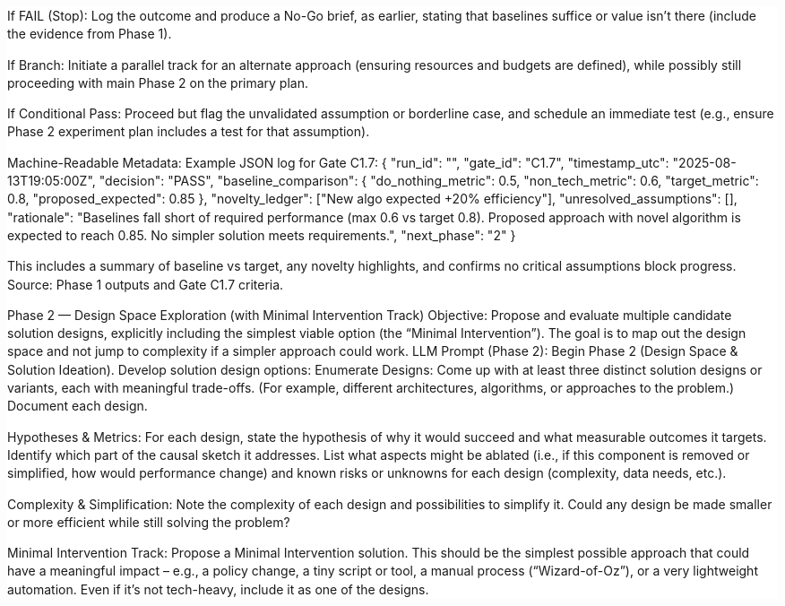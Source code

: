 
If FAIL (Stop): Log the outcome and produce a No-Go brief, as earlier, stating that baselines suffice or value isn’t there (include the evidence from Phase 1).


If Branch: Initiate a parallel track for an alternate approach (ensuring resources and budgets are defined), while possibly still proceeding with main Phase 2 on the primary plan.


If Conditional Pass: Proceed but flag the unvalidated assumption or borderline case, and schedule an immediate test (e.g., ensure Phase 2 experiment plan includes a test for that assumption).


Machine-Readable Metadata: Example JSON log for Gate C1.7:
{
  "run_id": "<RUNID>",
  "gate_id": "C1.7",
  "timestamp_utc": "2025-08-13T19:05:00Z",
  "decision": "PASS",
  "baseline_comparison": {
    "do_nothing_metric": 0.5,
    "non_tech_metric": 0.6,
    "target_metric": 0.8,
    "proposed_expected": 0.85
  },
  "novelty_ledger": ["New algo expected +20% efficiency"],
  "unresolved_assumptions": [],
  "rationale": "Baselines fall short of required performance (max 0.6 vs target 0.8). Proposed approach with novel algorithm is expected to reach 0.85. No simpler solution meets requirements.",
  "next_phase": "2"
}

This includes a summary of baseline vs target, any novelty highlights, and confirms no critical assumptions block progress.
Source: Phase 1 outputs and Gate C1.7 criteria.

Phase 2 — Design Space Exploration (with Minimal Intervention Track)
Objective: Propose and evaluate multiple candidate solution designs, explicitly including the simplest viable option (the “Minimal Intervention”). The goal is to map out the design space and not jump to complexity if a simpler approach could work.
LLM Prompt (Phase 2):
Begin Phase 2 (Design Space & Solution Ideation). Develop solution design options:
Enumerate Designs: Come up with at least three distinct solution designs or variants, each with meaningful trade-offs. (For example, different architectures, algorithms, or approaches to the problem.) Document each design.


Hypotheses & Metrics: For each design, state the hypothesis of why it would succeed and what measurable outcomes it targets. Identify which part of the causal sketch it addresses. List what aspects might be ablated (i.e., if this component is removed or simplified, how would performance change) and known risks or unknowns for each design (complexity, data needs, etc.).


Complexity & Simplification: Note the complexity of each design and possibilities to simplify it. Could any design be made smaller or more efficient while still solving the problem?


Minimal Intervention Track: Propose a Minimal Intervention solution. This should be the simplest possible approach that could have a meaningful impact – e.g., a policy change, a tiny script or tool, a manual process (“Wizard-of-Oz”), or a very lightweight automation. Even if it’s not tech-heavy, include it as one of the designs.
